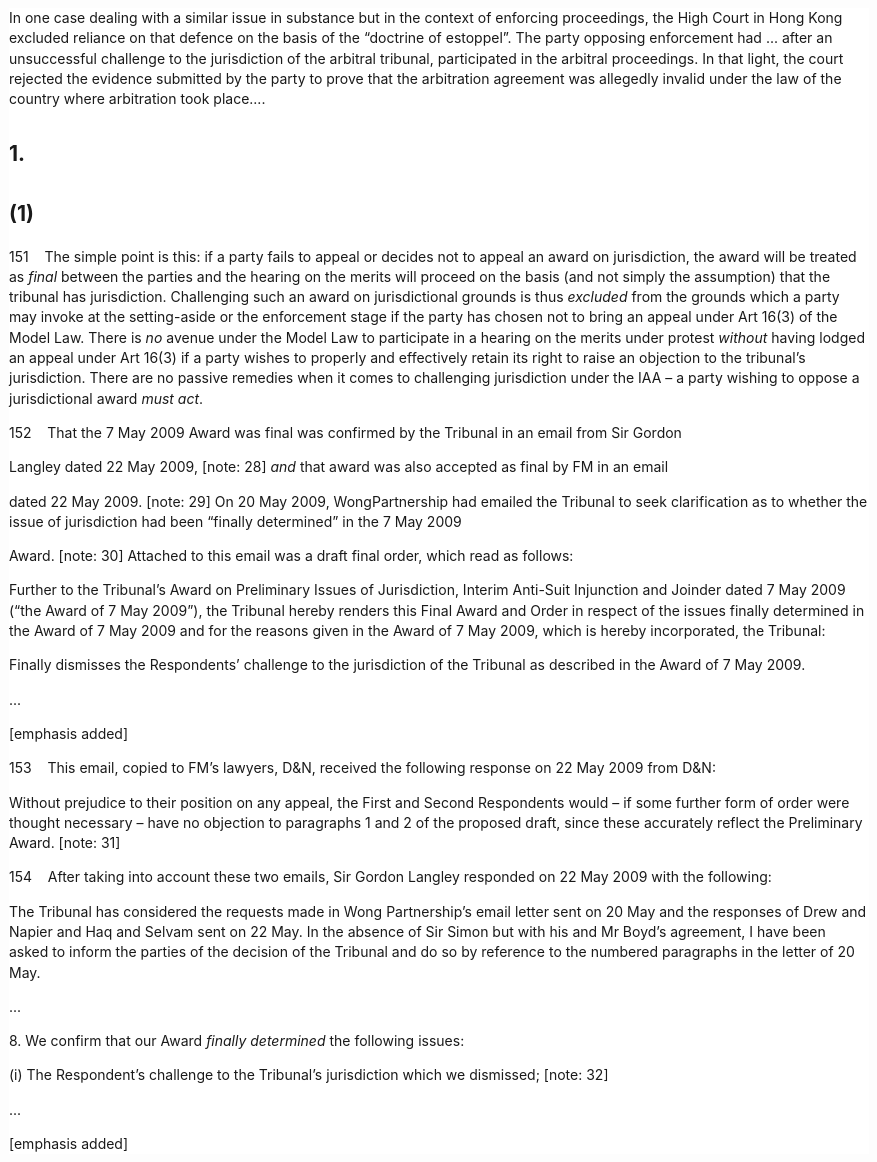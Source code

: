  In one case dealing with a similar issue in substance but in the context of enforcing proceedings, the High Court in Hong Kong excluded reliance on that defence on the basis of the “doctrine of estoppel”. The party opposing enforcement had ... after an unsuccessful challenge to the jurisdiction of the arbitral tribunal, participated in the arbitral proceedings. In that light, the court rejected the evidence submitted by the party to prove that the arbitration agreement was allegedly invalid under the law of the country where arbitration took place.... 


## 1. 

## (1) 

151    The simple point is this: if a party fails to appeal or decides not to appeal an award on jurisdiction, the award will be treated as _final_ between the parties and the hearing on the merits will proceed on the basis (and not simply the assumption) that the tribunal has jurisdiction. Challenging such an award on jurisdictional grounds is thus _excluded_ from the grounds which a party may invoke at the setting-aside or the enforcement stage if the party has chosen not to bring an appeal under Art 16(3) of the Model Law. There is _no_ avenue under the Model Law to participate in a hearing on the merits under protest _without_ having lodged an appeal under Art 16(3) if a party wishes to properly and effectively retain its right to raise an objection to the tribunal’s jurisdiction. There are no passive remedies when it comes to challenging jurisdiction under the IAA – a party wishing to oppose a jurisdictional award _must act_. 

152    That the 7 May 2009 Award was final was confirmed by the Tribunal in an email from Sir Gordon 

Langley dated 22 May 2009, [note: 28] _and_ that award was also accepted as final by FM in an email 

dated 22 May 2009. [note: 29] On 20 May 2009, WongPartnership had emailed the Tribunal to seek clarification as to whether the issue of jurisdiction had been “finally determined” in the 7 May 2009 

Award. [note: 30] Attached to this email was a draft final order, which read as follows: 

 Further to the Tribunal’s Award on Preliminary Issues of Jurisdiction, Interim Anti-Suit Injunction and Joinder dated 7 May 2009 (“the Award of 7 May 2009”), the Tribunal hereby renders this Final Award and Order in respect of the issues finally determined in the Award of 7 May 2009 and for the reasons given in the Award of 7 May 2009, which is hereby incorporated, the Tribunal: 

 Finally dismisses the Respondents’ challenge to the jurisdiction of the Tribunal as described in the Award of 7 May 2009. 

 ... 

 [emphasis added] 

153    This email, copied to FM’s lawyers, D&N, received the following response on 22 May 2009 from D&N: 

 Without prejudice to their position on any appeal, the First and Second Respondents would – if some further form of order were thought necessary – have no objection to paragraphs 1 and 2 of the proposed draft, since these accurately reflect the Preliminary Award. [note: 31] 

154    After taking into account these two emails, Sir Gordon Langley responded on 22 May 2009 with the following: 

 The Tribunal has considered the requests made in Wong Partnership’s email letter sent on 20 May and the responses of Drew and Napier and Haq and Selvam sent on 22 May. In the absence of Sir Simon but with his and Mr Boyd’s agreement, I have been asked to inform the parties of the decision of the Tribunal and do so by reference to the numbered paragraphs in the letter of 20 May. 

 ... 

8\. We confirm that our Award _finally determined_ the following issues: 


 (i) The Respondent’s challenge to the Tribunal’s jurisdiction which we dismissed; [note: 32] 

 ... 

 [emphasis added] 

